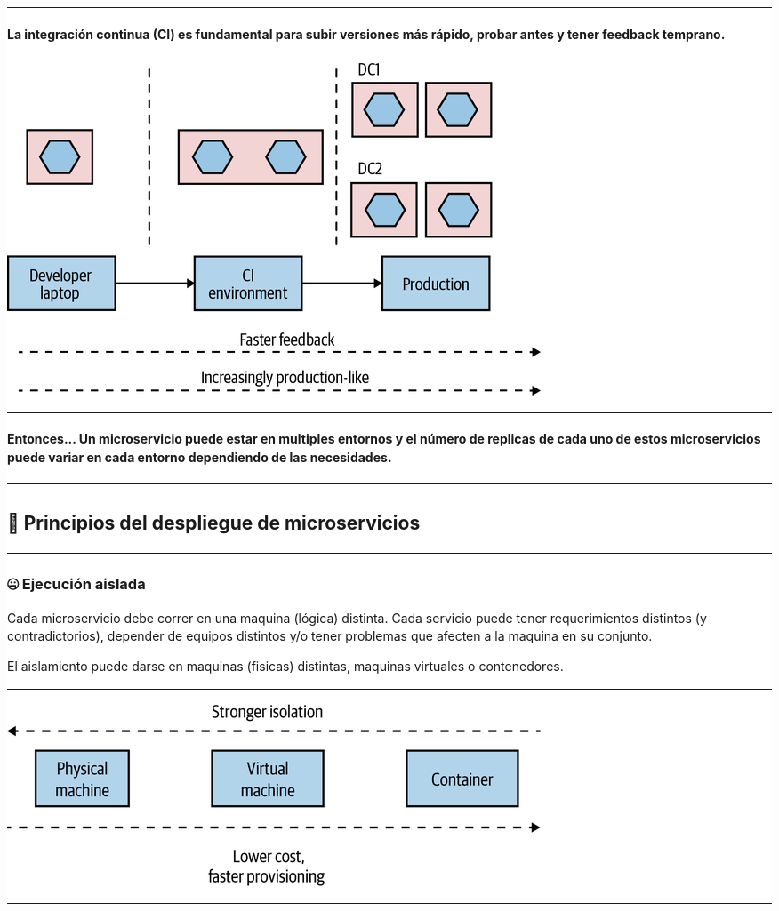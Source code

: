 
---


#### La integración continua (CI) es fundamental para subir versiones más rápido, probar antes y tener feedback temprano. 
![bg right h:370](./assets/bms2_0809.png)

---



#### Entonces... Un microservicio puede estar en multiples entornos y el número de replicas de cada uno de estos microservicios puede variar en cada entorno dependiendo de las necesidades.

---

##  📜 Principios del despliegue de microservicios

---

### 🤐 Ejecución aislada 

Cada microservicio debe correr en una maquina (lógica) distinta. Cada servicio puede tener requerimientos distintos (y contradictorios), depender de equipos distintos y/o tener problemas que afecten a la maquina en su conjunto.

El aislamiento puede darse en maquinas (fisicas) distintas, maquinas virtuales o contenedores.

---


![h:350px](./assets/bms2_0812.png)

---